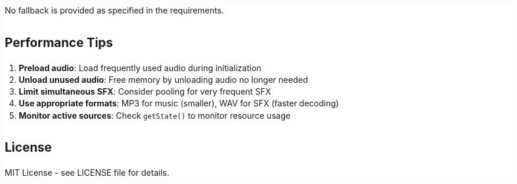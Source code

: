 No fallback is provided as specified in the requirements.

## Performance Tips

1. **Preload audio**: Load frequently used audio during initialization
2. **Unload unused audio**: Free memory by unloading audio no longer needed
3. **Limit simultaneous SFX**: Consider pooling for very frequent SFX
4. **Use appropriate formats**: MP3 for music (smaller), WAV for SFX (faster decoding)
5. **Monitor active sources**: Check `getState()` to monitor resource usage

## License

MIT License - see LICENSE file for details.